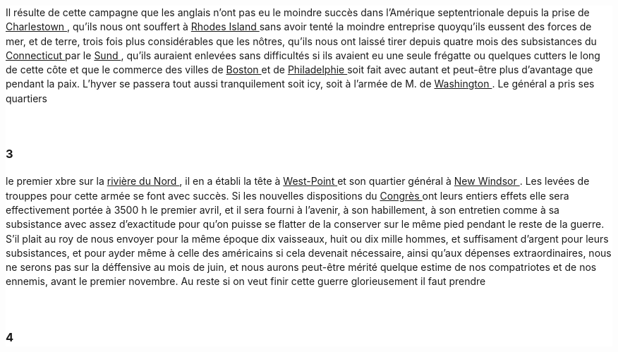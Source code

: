<p>Il résulte de cette campagne que les anglais n’ont pas<span class="line-break"> </span>eu le moindre succès dans l’Amérique septentrionale <span class="line-break"> </span>depuis la prise de <a href="../subjects/32162829" title=" Charlestown "> Charlestown </a>, qu’ils nous ont souffert <span class="line-break"> </span>à <a href="../subjects/32163298" title=" Rhodes Island "> Rhodes Island </a> sans avoir tenté la moindre entreprise <span class="line-break"> </span>quoyqu’ils eussent des forces de mer, et de terre, trois <span class="line-break"> </span>fois plus considérables que les nôtres, qu’ils nous ont <span class="line-break"> </span>laissé tirer depuis quatre mois des subsistances <span class="line-break"> </span>du <a href="../subjects/32163295" title=" Connecticut "> Connecticut </a> par le <a href="../subjects/32163225" title=" Sund "> Sund </a>, qu’ils auraient enlevées <span class="line-break"> </span>sans difficultés si ils avaient eu une seule frégatte <span class="line-break"> </span>ou quelques cutters le long de cette côte et que <span class="line-break"> </span>le commerce des villes de <a href="../subjects/32162836" title=" Boston "> Boston </a> et de <a href="../subjects/32162804" title=" Philadelphie "> Philadelphie </a> <span class="line-break"> </span>soit fait avec autant et peut-être plus d’avantage <span class="line-break"> </span>que pendant la paix. L’hyver se passera tout <span class="line-break"> </span>aussi tranquilement soit icy, soit à l’armée de <span class="line-break"> </span>M. de <a href="../subjects/32162841" title=" Washington "> Washington </a>. Le général a pris ses quartiers </p>
</div>
</div>
<br />
<div id="page-32547693">
<h3><a name="page-32547693">3</a></h3>
<div class="page-content">
<p>le premier xbre sur la <a href="../subjects/32162961" title=" rivière du Nord "> rivière du Nord </a>, il en a établi <span class="line-break"> </span>la tête à <a href="../subjects/32163299" title=" West-Point "> West-Point </a> et son quartier général à <span class="line-break"> </span><a href="../subjects/32163300" title=" New Windsor "> New Windsor </a>. Les levées de trouppes pour cette <span class="line-break"> </span>armée se font avec succès. Si les nouvelles <span class="line-break"> </span>dispositions du <a href="../subjects/32163274" title=" Congrès "> Congrès </a> ont leurs entiers effets elle <span class="line-break"> </span>sera effectivement portée à 3500 h le premier <span class="line-break"> </span>avril, et il sera fourni à l’avenir, à son habillement, <span class="line-break"> </span>à son entretien comme à sa subsistance avec <span class="line-break"> </span>assez d’exactitude pour qu’on puisse se flatter <span class="line-break"> </span>de la conserver sur le même pied pendant le <span class="line-break"> </span>reste de la guerre. S’il plait au roy de nous <span class="line-break"> </span>envoyer pour la même époque dix vaisseaux, <span class="line-break"> </span>huit ou dix mille hommes, et suffisament d’argent <span class="line-break"> </span>pour leurs subsistances, et pour ayder même <span class="line-break"> </span>à celle des américains si cela devenait nécessaire, <span class="line-break"> </span>ainsi qu’aux dépenses extraordinaires, nous ne <span class="line-break"> </span>serons pas sur la déffensive au mois de juin,<span class="line-break"> </span>et nous aurons peut-être mérité quelque estime <span class="line-break"> </span>de nos compatriotes et de nos ennemis, avant <span class="line-break"> </span>le premier novembre. Au reste si on veut finir <span class="line-break"> </span>cette guerre glorieusement il faut prendre </p>
</div>
</div>
<br />
<div id="page-32547694">
<h3><a name="page-32547694">4</a></h3>
<div class="page-content">